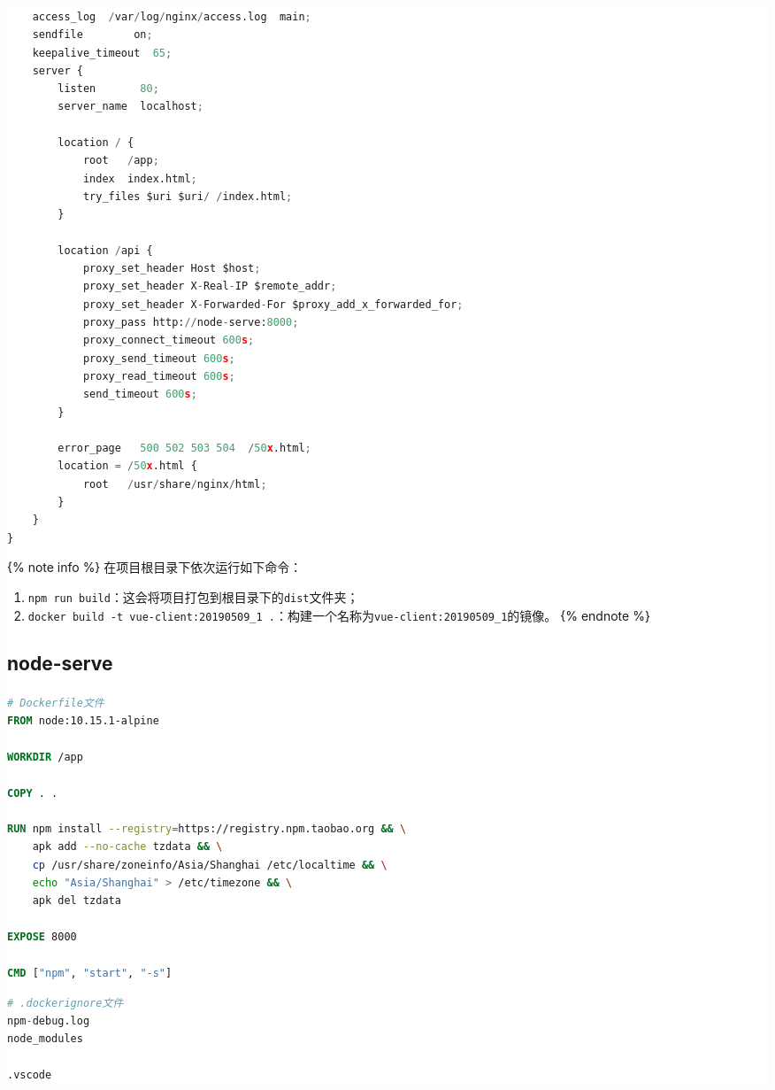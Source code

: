 ```python
    access_log  /var/log/nginx/access.log  main;
    sendfile        on;
    keepalive_timeout  65;
    server {
        listen       80;
        server_name  localhost;

        location / {
            root   /app;
            index  index.html;
            try_files $uri $uri/ /index.html;
        }

        location /api {
            proxy_set_header Host $host;
            proxy_set_header X-Real-IP $remote_addr;
            proxy_set_header X-Forwarded-For $proxy_add_x_forwarded_for;
            proxy_pass http://node-serve:8000;
            proxy_connect_timeout 600s;
            proxy_send_timeout 600s;
            proxy_read_timeout 600s;
            send_timeout 600s;
        }

        error_page   500 502 503 504  /50x.html;
        location = /50x.html {
            root   /usr/share/nginx/html;
        }
    }
}
```

{% note info %}
在项目根目录下依次运行如下命令：
1. `npm run build`：这会将项目打包到根目录下的`dist`文件夹；
2. `docker build -t vue-client:20190509_1 .`：构建一个名称为`vue-client:20190509_1`的镜像。
{% endnote %}

## node-serve

```Dockerfile
# Dockerfile文件
FROM node:10.15.1-alpine

WORKDIR /app

COPY . .

RUN npm install --registry=https://registry.npm.taobao.org && \
    apk add --no-cache tzdata && \
	cp /usr/share/zoneinfo/Asia/Shanghai /etc/localtime && \
	echo "Asia/Shanghai" > /etc/timezone && \
	apk del tzdata

EXPOSE 8000

CMD ["npm", "start", "-s"]
```
```python
# .dockerignore文件
npm-debug.log
node_modules

.vscode
```
